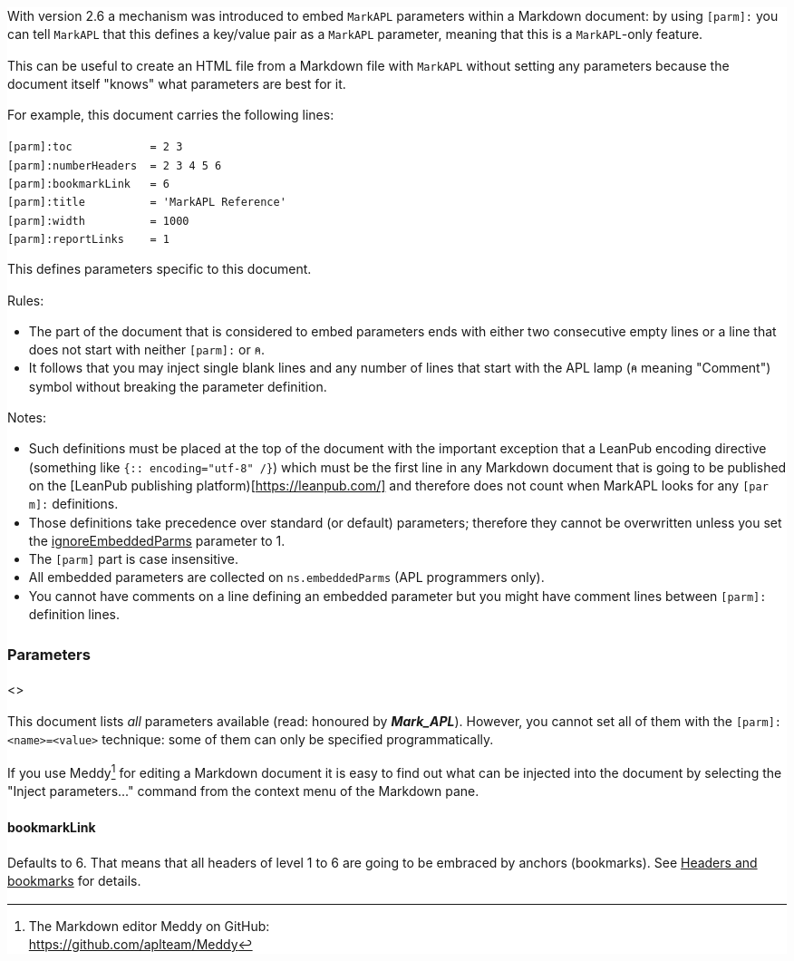 With version 2.6 a mechanism was introduced to embed `MarkAPL` parameters within a Markdown document: by using `[parm]:` you can tell `MarkAPL` that this defines a key/value pair as a `MarkAPL` parameter, meaning that this is a `MarkAPL`-only feature.

This can be useful to create an HTML file from a Markdown file with `MarkAPL` without setting any parameters because the document itself "knows" what parameters are best for it.

For example, this document carries the following lines:

~~~
[parm]:toc            = 2 3
[parm]:numberHeaders  = 2 3 4 5 6
[parm]:bookmarkLink   = 6
[parm]:title          = 'MarkAPL Reference'
[parm]:width          = 1000
[parm]:reportLinks    = 1
~~~

This defines parameters specific to this document.

Rules:

* The part of the document that is considered to embed parameters ends with either two consecutive empty lines or a line that does not start with neither `[parm]:` or `⍝`.
* It follows that you may inject single blank lines and any number of lines that start with the APL lamp (`⍝` meaning "Comment") symbol without breaking the parameter definition.

Notes:
* Such definitions must be placed at the top of the document with the important exception that a LeanPub encoding directive (something like `{:: encoding="utf-8" /}`) which must be the first line in any Markdown document that is going to be published on the [LeanPub publishing platform)[https://leanpub.com/] and therefore does not count when MarkAPL looks for any `[parm]:` definitions.
* Those definitions take precedence over standard (or default) parameters; 
  therefore they cannot be overwritten unless you set the [ignoreEmbeddedParms](#"`ignoreEmbeddedParms`") parameter to 1.
* The `[parm]` part is case insensitive.
* All embedded parameters are collected on `ns.embeddedParms` (APL programmers only).
* You cannot have comments on a line defining an embedded parameter but you might have comment lines between `[parm]:` definition lines.


### Parameters


<<SubTOC>>

This document lists _all_ parameters available (read: honoured by **_Mark_APL_**). However, you cannot set all of them with the `[parm]:<name>=<value>` technique: some of them can only be specified programmatically.

If you use Meddy[^meddy] for editing a Markdown document it is easy to find out what can be injected into the document by selecting the "Inject parameters..." command from the context menu of the Markdown pane.

 
#### bookmarkLink

Defaults to 6. That means that all headers of level 1 to 6 are going to be embraced by anchors (bookmarks). See [Headers and bookmarks](#) for details.


[^single]: The definition of a single-line footnote.
[^footnote]: A multi-line definition.
[markapl_on_github]: https://github.com/aplteam/MarkAPL
[fire]: https://github.com/aplteam/Fire "Fire's home page on GitHub"
[^meddy]: The Markdown editor Meddy on GitHub:<br><https://github.com/aplteam/Meddy>
[^abandon]: Wikipedia definition of abandonware:<br><https://www.wikiwand.com/en/Abandonware>
[^commonmark]: The CommonMark specification:<br><http://spec.commonmark.org/> 
[cheatsheet]: http://download.aplteam.com/MarkAPL_CheatSheet.htm "The MarkAPL cheatsheet"{target="_blank"}
[commonmark_on_html_blocks]: http://spec.commonmark.org/0.24/#html-blocks "Common mark on HTML blocks"{target="_blank"}
[git]: https://help.github.com/articles/working-with-advanced-formatting/ "GIT's formatting rules"{target="_blank"}
[markdown_extra]: https://www.wikiwand.com/en/Markdown_Extra{target="_blank"}
[pandoc]: http://pandoc.org/README.html{target="_blank"}